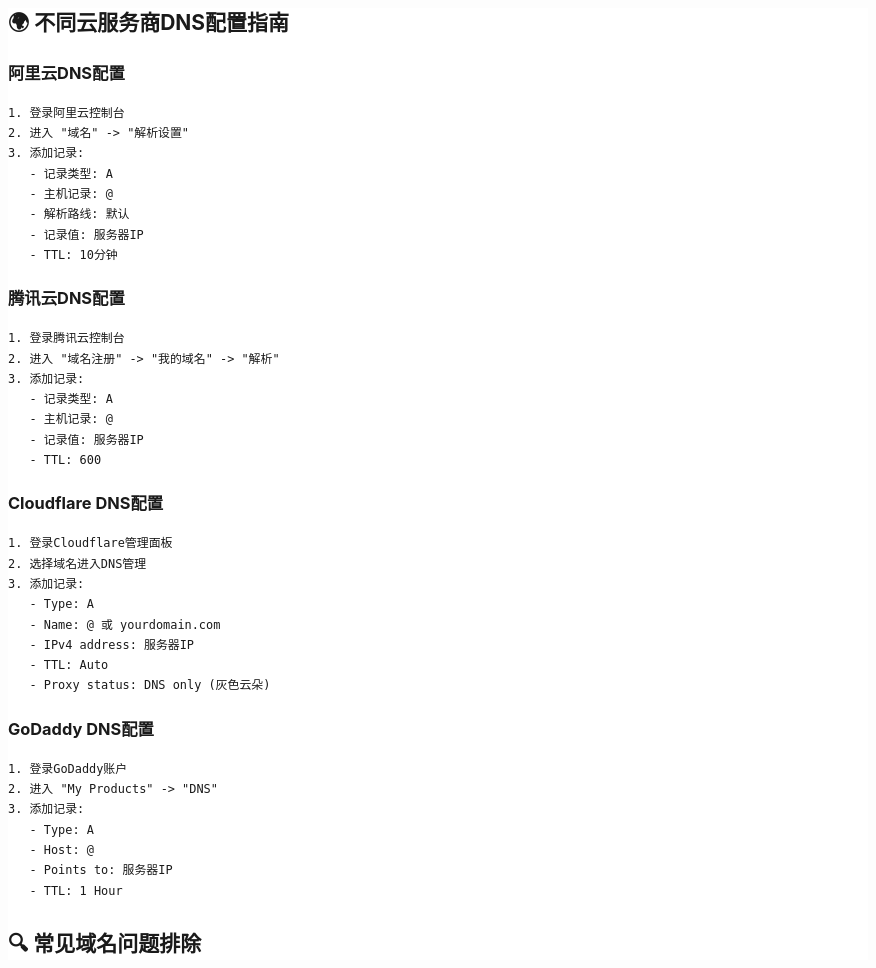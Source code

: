 ## 🌍 不同云服务商DNS配置指南

### 阿里云DNS配置
```
1. 登录阿里云控制台
2. 进入 "域名" -> "解析设置"
3. 添加记录:
   - 记录类型: A
   - 主机记录: @
   - 解析路线: 默认
   - 记录值: 服务器IP
   - TTL: 10分钟
```

### 腾讯云DNS配置
```
1. 登录腾讯云控制台
2. 进入 "域名注册" -> "我的域名" -> "解析"
3. 添加记录:
   - 记录类型: A
   - 主机记录: @
   - 记录值: 服务器IP
   - TTL: 600
```

### Cloudflare DNS配置
```
1. 登录Cloudflare管理面板
2. 选择域名进入DNS管理
3. 添加记录:
   - Type: A
   - Name: @ 或 yourdomain.com
   - IPv4 address: 服务器IP
   - TTL: Auto
   - Proxy status: DNS only (灰色云朵)
```

### GoDaddy DNS配置
```
1. 登录GoDaddy账户
2. 进入 "My Products" -> "DNS"
3. 添加记录:
   - Type: A
   - Host: @
   - Points to: 服务器IP
   - TTL: 1 Hour
```

## 🔍 常见域名问题排除
